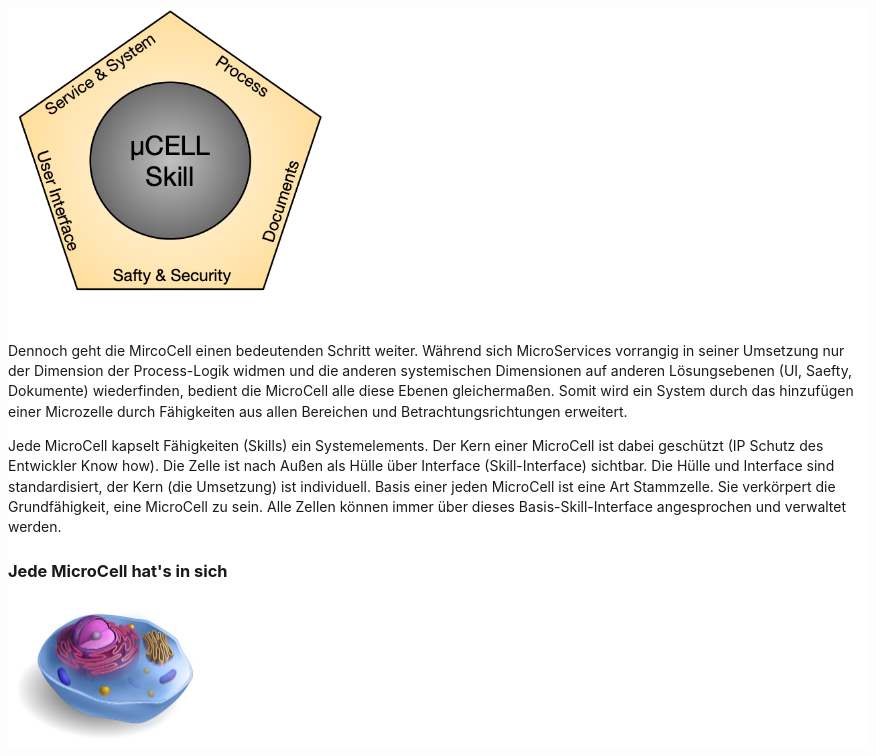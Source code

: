 <img src="Illustration/MicroCell einfach.png" alt="MicroCell einfach" style="zoom:67%;" />

Dennoch geht die MircoCell einen bedeutenden Schritt weiter. Während sich MicroServices vorrangig in seiner Umsetzung nur der Dimension der Process-Logik widmen und die anderen systemischen Dimensionen auf anderen Lösungsebenen (UI, Saefty, Dokumente) wiederfinden, bedient die MicroCell alle diese Ebenen gleichermaßen. Somit wird ein System durch das hinzufügen einer Microzelle durch Fähigkeiten aus allen Bereichen und Betrachtungsrichtungen erweitert.

Jede MicroCell kapselt Fähigkeiten (Skills) ein Systemelements. Der Kern einer MicroCell ist dabei geschützt (IP Schutz des Entwickler Know how). Die Zelle ist nach Außen als Hülle über Interface (Skill-Interface) sichtbar. Die Hülle und Interface sind standardisiert, der Kern (die Umsetzung) ist individuell. Basis einer jeden MicroCell ist eine Art Stammzelle. Sie verkörpert die Grundfähigkeit, eine MicroCell zu sein. Alle Zellen können immer über dieses Basis-Skill-Interface angesprochen und verwaltet werden.

### Jede MicroCell hat's in sich

<img src="Illustration/Zellkern Schema.png" alt="Zellkern Schema" style="zoom:50%;" />
